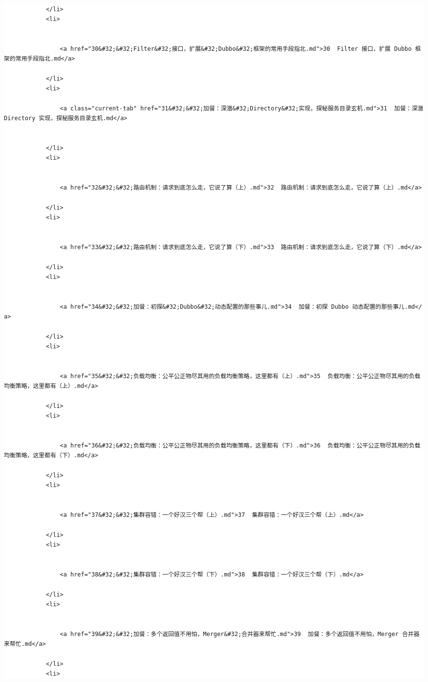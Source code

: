                 </li>
                <li>

                    
                    <a href="30&#32;&#32;Filter&#32;接口，扩展&#32;Dubbo&#32;框架的常用手段指北.md">30  Filter 接口，扩展 Dubbo 框架的常用手段指北.md</a>

                </li>
                <li>

                    <a class="current-tab" href="31&#32;&#32;加餐：深潜&#32;Directory&#32;实现，探秘服务目录玄机.md">31  加餐：深潜 Directory 实现，探秘服务目录玄机.md</a>
                    

                </li>
                <li>

                    
                    <a href="32&#32;&#32;路由机制：请求到底怎么走，它说了算（上）.md">32  路由机制：请求到底怎么走，它说了算（上）.md</a>

                </li>
                <li>

                    
                    <a href="33&#32;&#32;路由机制：请求到底怎么走，它说了算（下）.md">33  路由机制：请求到底怎么走，它说了算（下）.md</a>

                </li>
                <li>

                    
                    <a href="34&#32;&#32;加餐：初探&#32;Dubbo&#32;动态配置的那些事儿.md">34  加餐：初探 Dubbo 动态配置的那些事儿.md</a>

                </li>
                <li>

                    
                    <a href="35&#32;&#32;负载均衡：公平公正物尽其用的负载均衡策略，这里都有（上）.md">35  负载均衡：公平公正物尽其用的负载均衡策略，这里都有（上）.md</a>

                </li>
                <li>

                    
                    <a href="36&#32;&#32;负载均衡：公平公正物尽其用的负载均衡策略，这里都有（下）.md">36  负载均衡：公平公正物尽其用的负载均衡策略，这里都有（下）.md</a>

                </li>
                <li>

                    
                    <a href="37&#32;&#32;集群容错：一个好汉三个帮（上）.md">37  集群容错：一个好汉三个帮（上）.md</a>

                </li>
                <li>

                    
                    <a href="38&#32;&#32;集群容错：一个好汉三个帮（下）.md">38  集群容错：一个好汉三个帮（下）.md</a>

                </li>
                <li>

                    
                    <a href="39&#32;&#32;加餐：多个返回值不用怕，Merger&#32;合并器来帮忙.md">39  加餐：多个返回值不用怕，Merger 合并器来帮忙.md</a>

                </li>
                <li>
